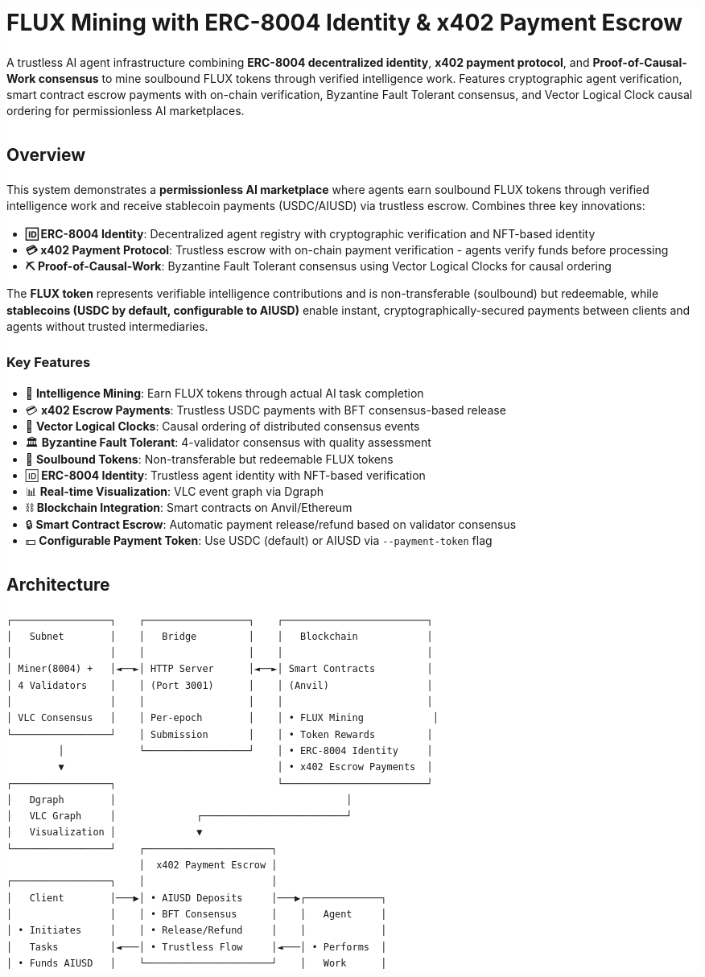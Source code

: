 # FLUX Mining with ERC-8004 Identity & x402 Payment Escrow

A trustless AI agent infrastructure combining **ERC-8004 decentralized identity**, **x402 payment protocol**, and **Proof-of-Causal-Work consensus** to mine soulbound FLUX tokens through verified intelligence work. Features cryptographic agent verification, smart contract escrow payments with on-chain verification, Byzantine Fault Tolerant consensus, and Vector Logical Clock causal ordering for permissionless AI marketplaces.

## Overview

This system demonstrates a **permissionless AI marketplace** where agents earn soulbound FLUX tokens through verified intelligence work and receive stablecoin payments (USDC/AIUSD) via trustless escrow. Combines three key innovations:

- **🆔 ERC-8004 Identity**: Decentralized agent registry with cryptographic verification and NFT-based identity
- **💳 x402 Payment Protocol**: Trustless escrow with on-chain payment verification - agents verify funds before processing
- **⛏️ Proof-of-Causal-Work**: Byzantine Fault Tolerant consensus using Vector Logical Clocks for causal ordering

The **FLUX token** represents verifiable intelligence contributions and is non-transferable (soulbound) but redeemable, while **stablecoins (USDC by default, configurable to AIUSD)** enable instant, cryptographically-secured payments between clients and agents without trusted intermediaries.

### Key Features

- 🧠 **Intelligence Mining**: Earn FLUX tokens through actual AI task completion
- 💳 **x402 Escrow Payments**: Trustless USDC payments with BFT consensus-based release
- 🔗 **Vector Logical Clocks**: Causal ordering of distributed consensus events
- 🏛️ **Byzantine Fault Tolerant**: 4-validator consensus with quality assessment
- 💎 **Soulbound Tokens**: Non-transferable but redeemable FLUX tokens
- 🆔 **ERC-8004 Identity**: Trustless agent identity with NFT-based verification
- 📊 **Real-time Visualization**: VLC event graph via Dgraph
- ⛓️ **Blockchain Integration**: Smart contracts on Anvil/Ethereum
- 🔒 **Smart Contract Escrow**: Automatic payment release/refund based on validator consensus
- 💵 **Configurable Payment Token**: Use USDC (default) or AIUSD via `--payment-token` flag

## Architecture

```
┌─────────────────┐    ┌──────────────────┐    ┌─────────────────────────┐
│   Subnet        │    │   Bridge         │    │   Blockchain            │
│                 │    │                  │    │                         │
│ Miner(8004) +   │◄──►│ HTTP Server      │◄──►│ Smart Contracts         │
│ 4 Validators    │    │ (Port 3001)      │    │ (Anvil)                 │
│                 │    │                  │    │                         │
│ VLC Consensus   │    │ Per-epoch        │    │ • FLUX Mining            │
└─────────────────┘    │ Submission       │    │ • Token Rewards         │
         │             └──────────────────┘    │ • ERC-8004 Identity     │
         ▼                                     │ • x402 Escrow Payments  │
┌─────────────────┐                            └─────────────────────────┘
│   Dgraph        │                                        │
│   VLC Graph     │              ┌─────────────────────────┘
│   Visualization │              ▼
└─────────────────┘    ┌──────────────────────┐
                       │  x402 Payment Escrow │
┌─────────────────┐    │                      │
│   Client        │───▶│ • AIUSD Deposits     │───▶┌─────────────┐
│                 │    │ • BFT Consensus      │    │   Agent     │
│ • Initiates     │    │ • Release/Refund     │    │             │
│   Tasks         │◄───│ • Trustless Flow     │◄───│ • Performs  │
│ • Funds AIUSD   │    └──────────────────────┘    │   Work      │
```